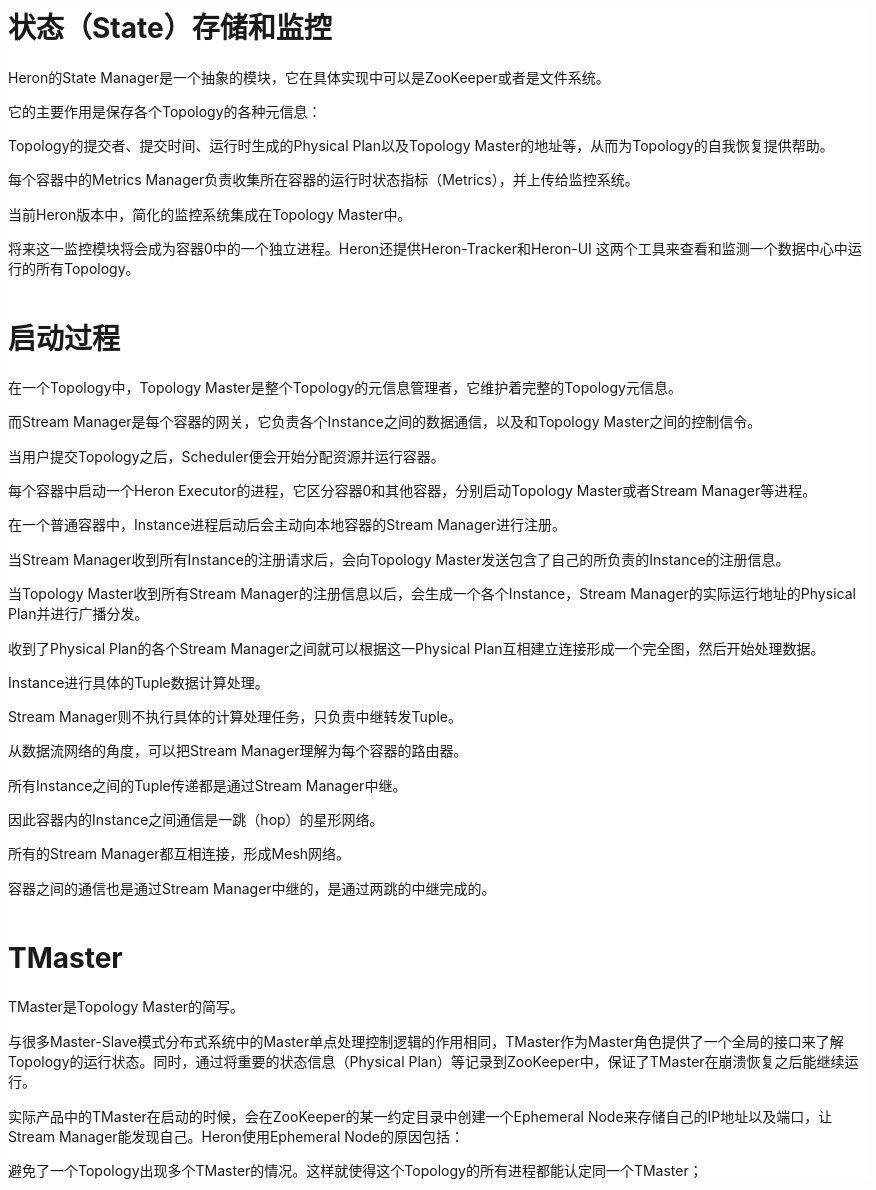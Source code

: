 # 状态（State）存储和监控

Heron的State Manager是一个抽象的模块，它在具体实现中可以是ZooKeeper或者是文件系统。

它的主要作用是保存各个Topology的各种元信息：

Topology的提交者、提交时间、运行时生成的Physical Plan以及Topology Master的地址等，从而为Topology的自我恢复提供帮助。

每个容器中的Metrics Manager负责收集所在容器的运行时状态指标（Metrics），并上传给监控系统。

当前Heron版本中，简化的监控系统集成在Topology Master中。

将来这一监控模块将会成为容器0中的一个独立进程。Heron还提供Heron-Tracker和Heron-UI 这两个工具来查看和监测一个数据中心中运行的所有Topology。

# 启动过程

在一个Topology中，Topology Master是整个Topology的元信息管理者，它维护着完整的Topology元信息。

而Stream Manager是每个容器的网关，它负责各个Instance之间的数据通信，以及和Topology Master之间的控制信令。

当用户提交Topology之后，Scheduler便会开始分配资源并运行容器。

每个容器中启动一个Heron Executor的进程，它区分容器0和其他容器，分别启动Topology Master或者Stream Manager等进程。

在一个普通容器中，Instance进程启动后会主动向本地容器的Stream Manager进行注册。

当Stream Manager收到所有Instance的注册请求后，会向Topology Master发送包含了自己的所负责的Instance的注册信息。

当Topology Master收到所有Stream Manager的注册信息以后，会生成一个各个Instance，Stream Manager的实际运行地址的Physical Plan并进行广播分发。

收到了Physical Plan的各个Stream Manager之间就可以根据这一Physical Plan互相建立连接形成一个完全图，然后开始处理数据。

Instance进行具体的Tuple数据计算处理。

Stream Manager则不执行具体的计算处理任务，只负责中继转发Tuple。

从数据流网络的角度，可以把Stream Manager理解为每个容器的路由器。

所有Instance之间的Tuple传递都是通过Stream Manager中继。

因此容器内的Instance之间通信是一跳（hop）的星形网络。

所有的Stream Manager都互相连接，形成Mesh网络。

容器之间的通信也是通过Stream Manager中继的，是通过两跳的中继完成的。


# TMaster

TMaster是Topology Master的简写。

与很多Master-Slave模式分布式系统中的Master单点处理控制逻辑的作用相同，TMaster作为Master角色提供了一个全局的接口来了解Topology的运行状态。同时，通过将重要的状态信息（Physical Plan）等记录到ZooKeeper中，保证了TMaster在崩溃恢复之后能继续运行。

实际产品中的TMaster在启动的时候，会在ZooKeeper的某一约定目录中创建一个Ephemeral Node来存储自己的IP地址以及端口，让Stream Manager能发现自己。Heron使用Ephemeral Node的原因包括：

避免了一个Topology出现多个TMaster的情况。这样就使得这个Topology的所有进程都能认定同一个TMaster；
